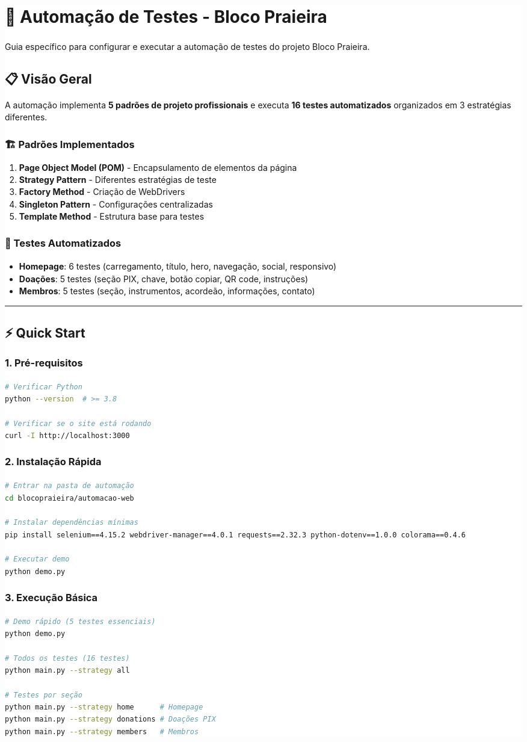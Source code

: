 # 🤖 Automação de Testes - Bloco Praieira

Guia específico para configurar e executar a automação de testes do projeto Bloco Praieira.

## 📋 Visão Geral

A automação implementa **5 padrões de projeto profissionais** e executa **16 testes automatizados** organizados em 3 estratégias diferentes.

### 🏗️ Padrões Implementados

1. **Page Object Model (POM)** - Encapsulamento de elementos da página
2. **Strategy Pattern** - Diferentes estratégias de teste
3. **Factory Method** - Criação de WebDrivers
4. **Singleton Pattern** - Configurações centralizadas
5. **Template Method** - Estrutura base para testes

### 🧪 Testes Automatizados

- **Homepage**: 6 testes (carregamento, título, hero, navegação, social, responsivo)
- **Doações**: 5 testes (seção PIX, chave, botão copiar, QR code, instruções)
- **Membros**: 5 testes (seção, instrumentos, acordeão, informações, contato)

---

## ⚡ Quick Start

### 1. Pré-requisitos
```bash
# Verificar Python
python --version  # >= 3.8

# Verificar se o site está rodando
curl -I http://localhost:3000
```

### 2. Instalação Rápida
```bash
# Entrar na pasta de automação
cd blocopraieira/automacao-web

# Instalar dependências mínimas
pip install selenium==4.15.2 webdriver-manager==4.0.1 requests==2.32.3 python-dotenv==1.0.0 colorama==0.4.6

# Executar demo
python demo.py
```

### 3. Execução Básica
```bash
# Demo rápido (5 testes essenciais)
python demo.py

# Todos os testes (16 testes)
python main.py --strategy all

# Testes por seção
python main.py --strategy home      # Homepage
python main.py --strategy donations # Doações PIX
python main.py --strategy members   # Membros
```
